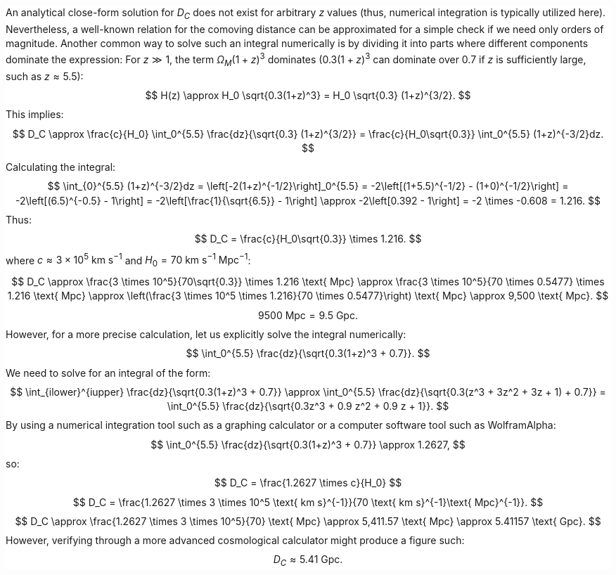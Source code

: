 An analytical close-form solution for $D_C$ does not exist for arbitrary $z$ values (thus, numerical integration is typically utilized here). Nevertheless, a well-known relation for the comoving distance can be approximated for a simple check if we need only orders of magnitude. Another common way to solve such an integral numerically is by dividing it into parts where different components dominate the expression:
For $z \gg 1$, the term $\Omega_M(1+z)^3$ dominates ($0.3(1+z)^3$ can dominate over $0.7$ if $z$ is sufficiently large, such as $z \approx 5.5$):
$$
H(z) \approx H_0 \sqrt{0.3(1+z)^3} = H_0 \sqrt{0.3} (1+z)^{3/2}.
$$
This implies:
$$
D_C \approx \frac{c}{H_0} \int_0^{5.5} \frac{dz}{\sqrt{0.3} (1+z)^{3/2}} = \frac{c}{H_0\sqrt{0.3}} \int_0^{5.5} (1+z)^{-3/2}dz.
$$
Calculating the integral:
$$
\int_{0}^{5.5} (1+z)^{-3/2}dz = \left[-2(1+z)^{-1/2}\right]_0^{5.5} = -2\left[(1+5.5)^{-1/2} - (1+0)^{-1/2}\right] = -2\left[(6.5)^{-0.5} - 1\right] = -2\left[\frac{1}{\sqrt{6.5}} - 1\right] \approx -2\left[0.392 - 1\right] = -2 \times -0.608 = 1.216.
$$
Thus:
$$
D_C = \frac{c}{H_0\sqrt{0.3}} \times 1.216.
$$
where $c \approx 3 \times 10^5 \text{ km s}^{-1}$ and $H_0 = 70 \text{ km s}^{-1} \text{ Mpc}^{-1}$:
$$
D_C \approx \frac{3 \times 10^5}{70\sqrt{0.3}} \times 1.216 \text{ Mpc} \approx \frac{3 \times 10^5}{70 \times 0.5477} \times 1.216 \text{ Mpc} \approx \left(\frac{3 \times 10^5 \times 1.216}{70 \times 0.5477}\right) \text{ Mpc} \approx 9,500 \text{ Mpc}.
$$
$$
9500 \text{ Mpc} = 9.5 \text{ Gpc}.
$$
However, for a more precise calculation, let us explicitly solve the integral numerically:
$$
\int_0^{5.5} \frac{dz}{\sqrt{0.3(1+z)^3 + 0.7}}.
$$
We need to solve for an integral of the form:
$$
\int_{ilower}^{iupper} \frac{dz}{\sqrt{0.3(1+z)^3 + 0.7}} \approx \int_0^{5.5} \frac{dz}{\sqrt{0.3(z^3 + 3z^2 + 3z + 1) + 0.7}} = \int_0^{5.5} \frac{dz}{\sqrt{0.3z^3 + 0.9 z^2 + 0.9 z + 1}}.
$$
By using a numerical integration tool such as a graphing calculator or a computer software tool such as WolframAlpha:
$$
\int_0^{5.5} \frac{dz}{\sqrt{0.3(1+z)^3 + 0.7}} \approx 1.2627,
$$
so:
$$
D_C = \frac{1.2627 \times c}{H_0}
$$
$$
D_C = \frac{1.2627 \times 3 \times 10^5 \text{ km s}^{-1}}{70 \text{ km s}^{-1}\text{ Mpc}^{-1}}.
$$
$$
D_C \approx \frac{1.2627 \times 3 \times 10^5}{70} \text{ Mpc} \approx 5,411.57 \text{ Mpc} \approx 5.41157 \text{ Gpc}.
$$
However, verifying through a more advanced cosmological calculator might produce a figure such:
$$
D_C \approx 5.41 \text{ Gpc}.
$$